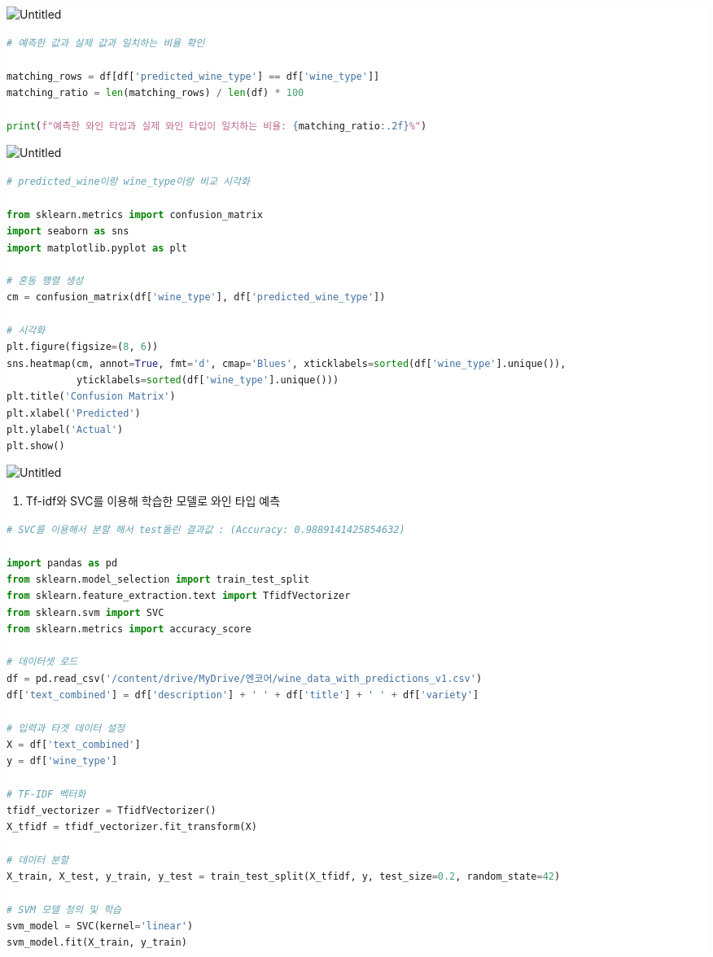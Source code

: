 ![Untitled](https://prod-files-secure.s3.us-west-2.amazonaws.com/1edd1418-cc78-4c89-93ec-d0c7ca731951/a2ad21a3-a0e9-4ff9-a048-16d50b68dea7/Untitled.png)

```python
# 예측한 값과 실제 값과 일치하는 비율 확인

matching_rows = df[df['predicted_wine_type'] == df['wine_type']]
matching_ratio = len(matching_rows) / len(df) * 100

print(f"예측한 와인 타입과 실제 와인 타입이 일치하는 비율: {matching_ratio:.2f}%")
```

![Untitled](https://prod-files-secure.s3.us-west-2.amazonaws.com/1edd1418-cc78-4c89-93ec-d0c7ca731951/5417de50-0c20-4534-b9ab-b8088fad119c/Untitled.png)

```python
# predicted_wine이랑 wine_type이랑 비교 시각화

from sklearn.metrics import confusion_matrix
import seaborn as sns
import matplotlib.pyplot as plt

# 혼동 행렬 생성
cm = confusion_matrix(df['wine_type'], df['predicted_wine_type'])

# 시각화
plt.figure(figsize=(8, 6))
sns.heatmap(cm, annot=True, fmt='d', cmap='Blues', xticklabels=sorted(df['wine_type'].unique()),
            yticklabels=sorted(df['wine_type'].unique()))
plt.title('Confusion Matrix')
plt.xlabel('Predicted')
plt.ylabel('Actual')
plt.show()
```

![Untitled](https://prod-files-secure.s3.us-west-2.amazonaws.com/1edd1418-cc78-4c89-93ec-d0c7ca731951/24ff97b4-fba9-47aa-8628-256feb66ead2/Untitled.png)

1.   Tf-idf와 SVC를 이용해 학습한 모델로 와인 타입 예측

```python
# SVC를 이용해서 분할 해서 test돌린 결과값 : (Accuracy: 0.9889141425854632)

import pandas as pd
from sklearn.model_selection import train_test_split
from sklearn.feature_extraction.text import TfidfVectorizer
from sklearn.svm import SVC
from sklearn.metrics import accuracy_score

# 데이터셋 로드
df = pd.read_csv('/content/drive/MyDrive/엔코어/wine_data_with_predictions_v1.csv')
df['text_combined'] = df['description'] + ' ' + df['title'] + ' ' + df['variety']

# 입력과 타겟 데이터 설정
X = df['text_combined']
y = df['wine_type']

# TF-IDF 벡터화
tfidf_vectorizer = TfidfVectorizer()
X_tfidf = tfidf_vectorizer.fit_transform(X)

# 데이터 분할
X_train, X_test, y_train, y_test = train_test_split(X_tfidf, y, test_size=0.2, random_state=42)

# SVM 모델 정의 및 학습
svm_model = SVC(kernel='linear')
svm_model.fit(X_train, y_train)

```